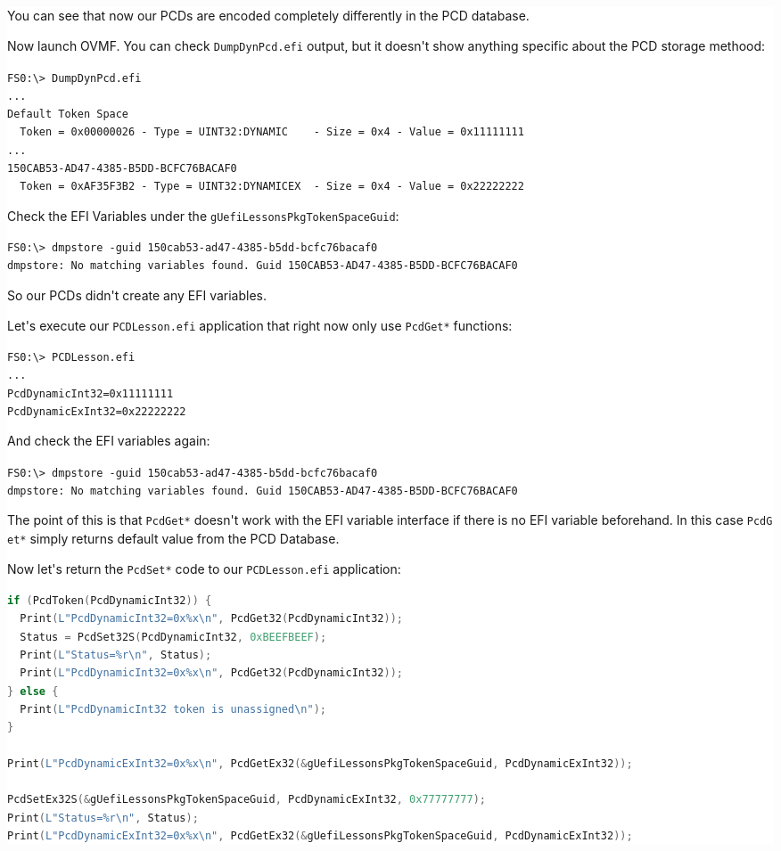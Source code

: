 You can see that now our PCDs are encoded completely differently in the PCD database.

Now launch OVMF. You can check `DumpDynPcd.efi` output, but it doesn't show anything specific about the PCD storage methood:
```
FS0:\> DumpDynPcd.efi
...
Default Token Space
  Token = 0x00000026 - Type = UINT32:DYNAMIC    - Size = 0x4 - Value = 0x11111111
...
150CAB53-AD47-4385-B5DD-BCFC76BACAF0
  Token = 0xAF35F3B2 - Type = UINT32:DYNAMICEX  - Size = 0x4 - Value = 0x22222222
```

Check the EFI Variables under the `gUefiLessonsPkgTokenSpaceGuid`:
```
FS0:\> dmpstore -guid 150cab53-ad47-4385-b5dd-bcfc76bacaf0
dmpstore: No matching variables found. Guid 150CAB53-AD47-4385-B5DD-BCFC76BACAF0
```

So our PCDs didn't create any EFI variables.

Let's execute our `PCDLesson.efi` application that right now only use `PcdGet*` functions:
```
FS0:\> PCDLesson.efi
...
PcdDynamicInt32=0x11111111
PcdDynamicExInt32=0x22222222
```

And check the EFI variables again:
```
FS0:\> dmpstore -guid 150cab53-ad47-4385-b5dd-bcfc76bacaf0
dmpstore: No matching variables found. Guid 150CAB53-AD47-4385-B5DD-BCFC76BACAF0
```

The point of this is that `PcdGet*` doesn't work with the EFI variable interface if there is no EFI variable beforehand. In this case `PcdGet*` simply returns default value from the PCD Database.

Now let's return the `PcdSet*` code to our `PCDLesson.efi` application:
```cpp
if (PcdToken(PcdDynamicInt32)) {
  Print(L"PcdDynamicInt32=0x%x\n", PcdGet32(PcdDynamicInt32));
  Status = PcdSet32S(PcdDynamicInt32, 0xBEEFBEEF);
  Print(L"Status=%r\n", Status);
  Print(L"PcdDynamicInt32=0x%x\n", PcdGet32(PcdDynamicInt32));
} else {
  Print(L"PcdDynamicInt32 token is unassigned\n");
}

Print(L"PcdDynamicExInt32=0x%x\n", PcdGetEx32(&gUefiLessonsPkgTokenSpaceGuid, PcdDynamicExInt32));

PcdSetEx32S(&gUefiLessonsPkgTokenSpaceGuid, PcdDynamicExInt32, 0x77777777);
Print(L"Status=%r\n", Status);
Print(L"PcdDynamicExInt32=0x%x\n", PcdGetEx32(&gUefiLessonsPkgTokenSpaceGuid, PcdDynamicExInt32));
```
